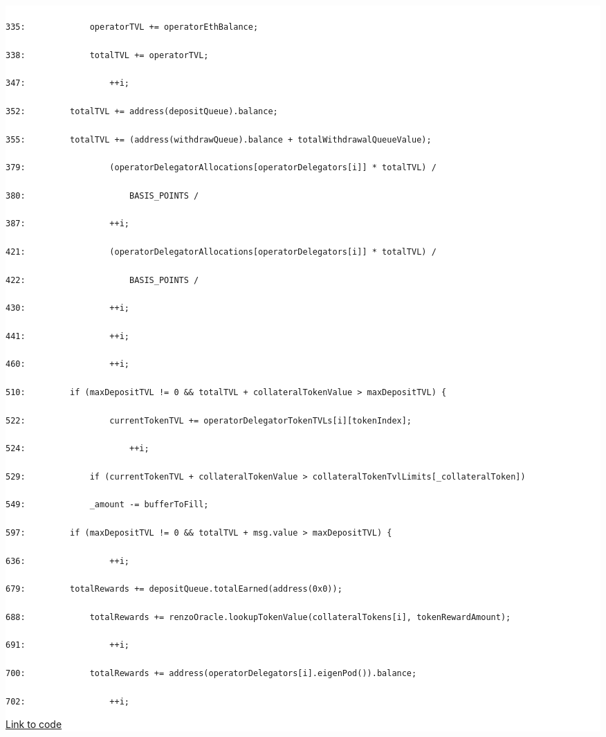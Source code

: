```solidity

335:             operatorTVL += operatorEthBalance;

338:             totalTVL += operatorTVL;

347:                 ++i;

352:         totalTVL += address(depositQueue).balance;

355:         totalTVL += (address(withdrawQueue).balance + totalWithdrawalQueueValue);

379:                 (operatorDelegatorAllocations[operatorDelegators[i]] * totalTVL) /

380:                     BASIS_POINTS /

387:                 ++i;

421:                 (operatorDelegatorAllocations[operatorDelegators[i]] * totalTVL) /

422:                     BASIS_POINTS /

430:                 ++i;

441:                 ++i;

460:                 ++i;

510:         if (maxDepositTVL != 0 && totalTVL + collateralTokenValue > maxDepositTVL) {

522:                 currentTokenTVL += operatorDelegatorTokenTVLs[i][tokenIndex];

524:                     ++i;

529:             if (currentTokenTVL + collateralTokenValue > collateralTokenTvlLimits[_collateralToken])

549:             _amount -= bufferToFill;

597:         if (maxDepositTVL != 0 && totalTVL + msg.value > maxDepositTVL) {

636:                 ++i;

679:         totalRewards += depositQueue.totalEarned(address(0x0));

688:             totalRewards += renzoOracle.lookupTokenValue(collateralTokens[i], tokenRewardAmount);

691:                 ++i;

700:             totalRewards += address(operatorDelegators[i].eigenPod()).balance;

702:                 ++i;

```
[Link to code](https://github.com/code-423n4/2024-04-renzo/blob/main/contracts/RestakeManager.sol)
